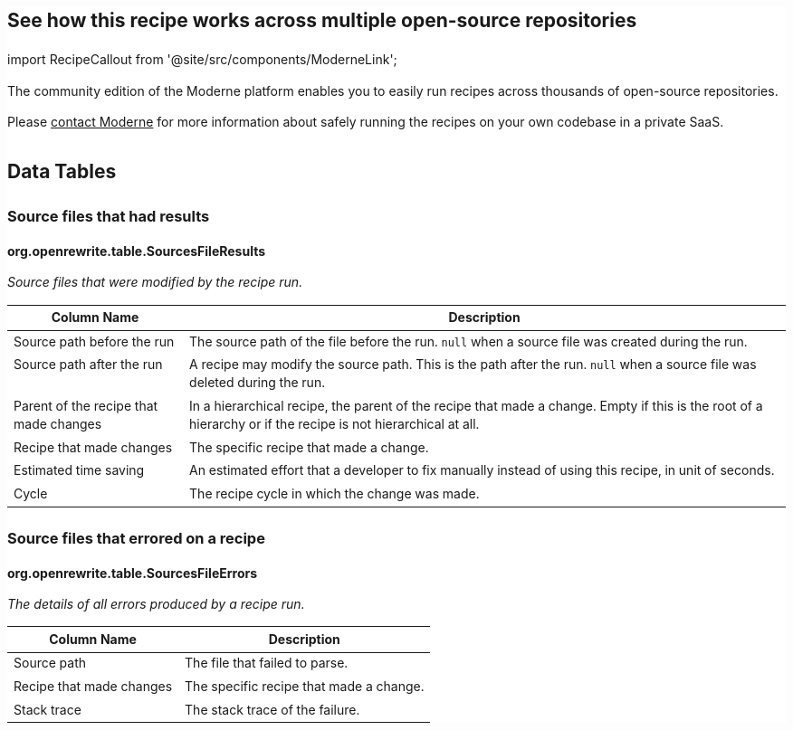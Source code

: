 ## See how this recipe works across multiple open-source repositories

import RecipeCallout from '@site/src/components/ModerneLink';

<RecipeCallout link="https://app.moderne.io/recipes/org.openrewrite.yaml.AppendToSequence" />

The community edition of the Moderne platform enables you to easily run recipes across thousands of open-source repositories.

Please [contact Moderne](https://moderne.io/product) for more information about safely running the recipes on your own codebase in a private SaaS.
## Data Tables

<Tabs groupId="data-tables">
<TabItem value="org.openrewrite.table.SourcesFileResults" label="SourcesFileResults">

### Source files that had results
**org.openrewrite.table.SourcesFileResults**

_Source files that were modified by the recipe run._

| Column Name | Description |
| ----------- | ----------- |
| Source path before the run | The source path of the file before the run. `null` when a source file was created during the run. |
| Source path after the run | A recipe may modify the source path. This is the path after the run. `null` when a source file was deleted during the run. |
| Parent of the recipe that made changes | In a hierarchical recipe, the parent of the recipe that made a change. Empty if this is the root of a hierarchy or if the recipe is not hierarchical at all. |
| Recipe that made changes | The specific recipe that made a change. |
| Estimated time saving | An estimated effort that a developer to fix manually instead of using this recipe, in unit of seconds. |
| Cycle | The recipe cycle in which the change was made. |

</TabItem>

<TabItem value="org.openrewrite.table.SourcesFileErrors" label="SourcesFileErrors">

### Source files that errored on a recipe
**org.openrewrite.table.SourcesFileErrors**

_The details of all errors produced by a recipe run._

| Column Name | Description |
| ----------- | ----------- |
| Source path | The file that failed to parse. |
| Recipe that made changes | The specific recipe that made a change. |
| Stack trace | The stack trace of the failure. |

</TabItem>
